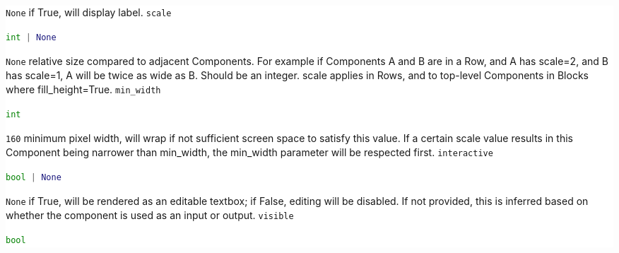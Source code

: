 </td>
<td align="left"><code>None</code></td>
<td align="left">if True, will display label.</td>
</tr>

<tr>
<td align="left"><code>scale</code></td>
<td align="left" style="width: 25%;">

```python
int | None
```

</td>
<td align="left"><code>None</code></td>
<td align="left">relative size compared to adjacent Components. For example if Components A and B are in a Row, and A has scale=2, and B has scale=1, A will be twice as wide as B. Should be an integer. scale applies in Rows, and to top-level Components in Blocks where fill_height=True.</td>
</tr>

<tr>
<td align="left"><code>min_width</code></td>
<td align="left" style="width: 25%;">

```python
int
```

</td>
<td align="left"><code>160</code></td>
<td align="left">minimum pixel width, will wrap if not sufficient screen space to satisfy this value. If a certain scale value results in this Component being narrower than min_width, the min_width parameter will be respected first.</td>
</tr>

<tr>
<td align="left"><code>interactive</code></td>
<td align="left" style="width: 25%;">

```python
bool | None
```

</td>
<td align="left"><code>None</code></td>
<td align="left">if True, will be rendered as an editable textbox; if False, editing will be disabled. If not provided, this is inferred based on whether the component is used as an input or output.</td>
</tr>

<tr>
<td align="left"><code>visible</code></td>
<td align="left" style="width: 25%;">

```python
bool
```
